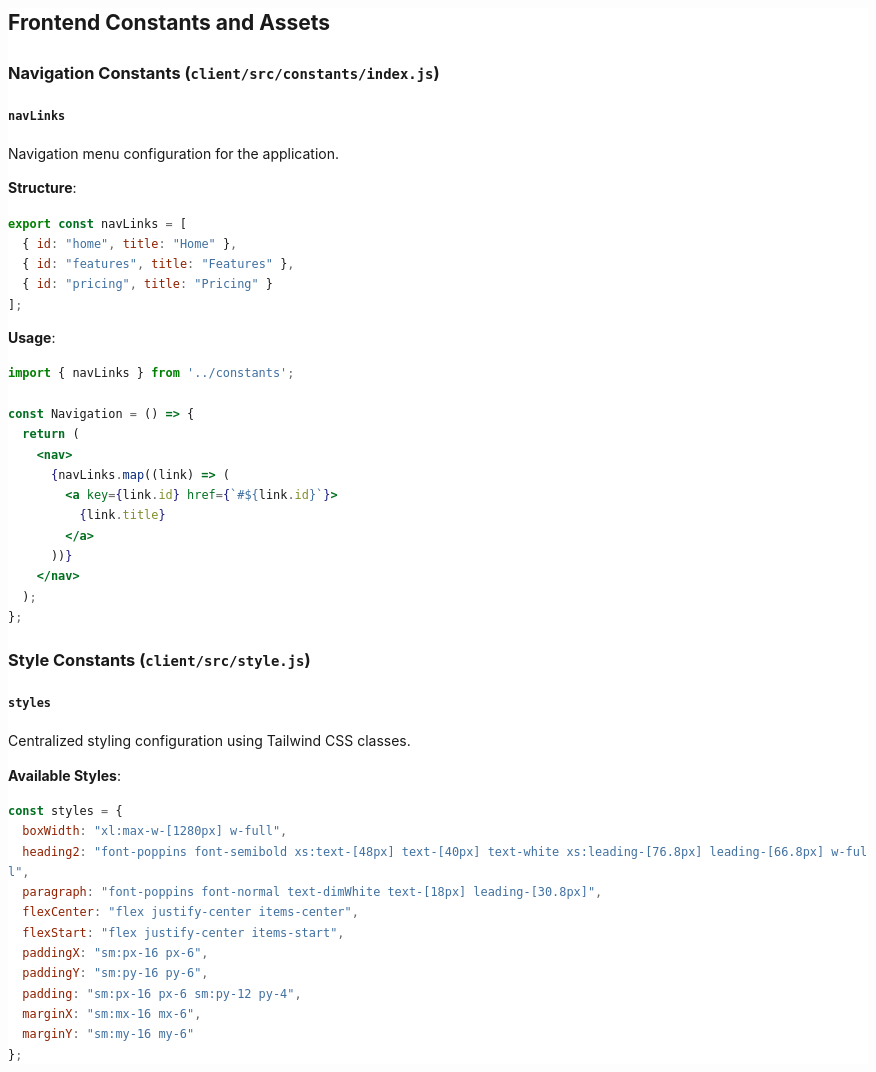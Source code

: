
## Frontend Constants and Assets

### Navigation Constants (`client/src/constants/index.js`)

#### `navLinks`
Navigation menu configuration for the application.

**Structure**:
```javascript
export const navLinks = [
  { id: "home", title: "Home" },
  { id: "features", title: "Features" },
  { id: "pricing", title: "Pricing" }
];
```

**Usage**:
```jsx
import { navLinks } from '../constants';

const Navigation = () => {
  return (
    <nav>
      {navLinks.map((link) => (
        <a key={link.id} href={`#${link.id}`}>
          {link.title}
        </a>
      ))}
    </nav>
  );
};
```

### Style Constants (`client/src/style.js`)

#### `styles`
Centralized styling configuration using Tailwind CSS classes.

**Available Styles**:
```javascript
const styles = {
  boxWidth: "xl:max-w-[1280px] w-full",
  heading2: "font-poppins font-semibold xs:text-[48px] text-[40px] text-white xs:leading-[76.8px] leading-[66.8px] w-full",
  paragraph: "font-poppins font-normal text-dimWhite text-[18px] leading-[30.8px]",
  flexCenter: "flex justify-center items-center",
  flexStart: "flex justify-center items-start",
  paddingX: "sm:px-16 px-6",
  paddingY: "sm:py-16 py-6",
  padding: "sm:px-16 px-6 sm:py-12 py-4",
  marginX: "sm:mx-16 mx-6",
  marginY: "sm:my-16 my-6"
};
```
